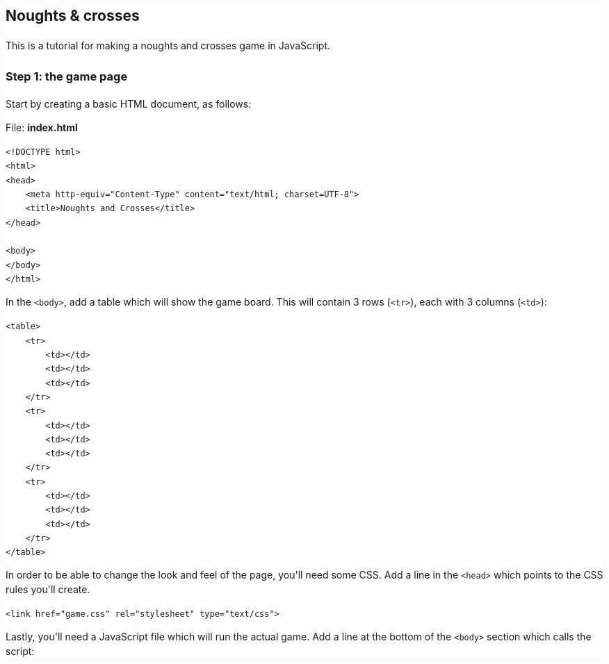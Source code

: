 ## Noughts & crosses

This is a tutorial for making a noughts and crosses game in JavaScript.

### Step 1: the game page

Start by creating a basic HTML document, as follows:

File: **index.html**
```
<!DOCTYPE html>
<html>
<head>
    <meta http-equiv="Content-Type" content="text/html; charset=UTF-8">
    <title>Noughts and Crosses</title>
</head>

<body>
</body>
</html>
```

In the `<body>`, add a table which will show the game board. 
This will contain 3 rows (`<tr>`), each with 3 columns (`<td>`):

```
<table>
    <tr>
        <td></td>
        <td></td>
        <td></td>
    </tr>
    <tr>
        <td></td>
        <td></td>
        <td></td>
    </tr>
    <tr>
        <td></td>
        <td></td>
        <td></td>
    </tr>
</table>
```

In order to be able to change the look and feel of the page, you'll need some CSS.
Add a line in the `<head>` which points to the CSS rules you'll create.

```
<link href="game.css" rel="stylesheet" type="text/css">
```

Lastly, you'll need a JavaScript file which will run the actual game.
Add a line at the bottom of the `<body>` section which calls the script:
